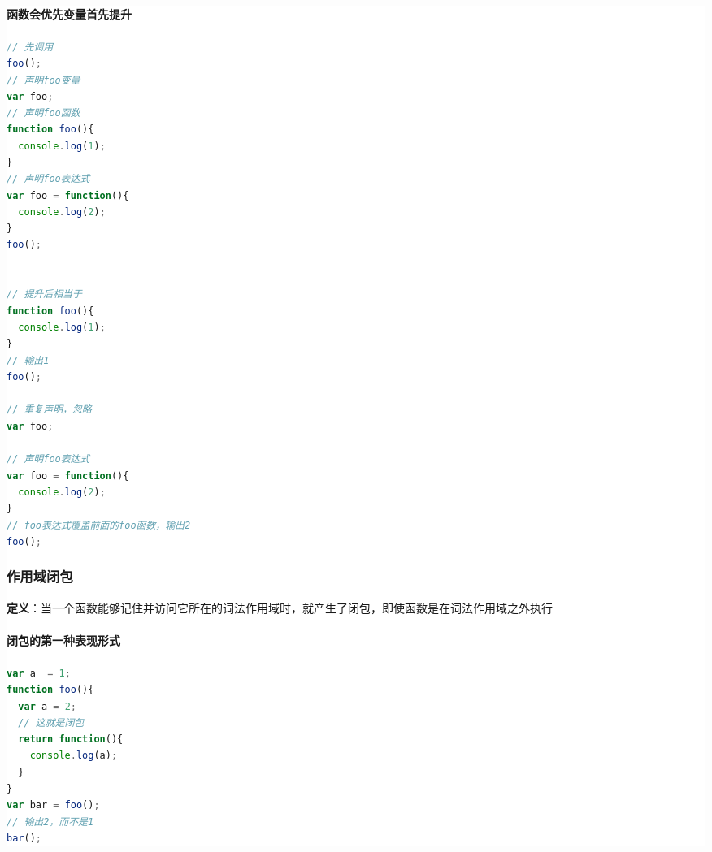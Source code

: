 #### 函数会优先变量首先提升
``` js
// 先调用
foo();
// 声明foo变量
var foo;
// 声明foo函数
function foo(){
  console.log(1);
}
// 声明foo表达式
var foo = function(){
  console.log(2);
}
foo();


// 提升后相当于
function foo(){
  console.log(1);
}
// 输出1
foo();

// 重复声明，忽略
var foo;

// 声明foo表达式
var foo = function(){
  console.log(2);
}
// foo表达式覆盖前面的foo函数，输出2
foo();
```

### 作用域闭包

**定义**：当一个函数能够记住并访问它所在的词法作用域时，就产生了闭包，即使函数是在词法作用域之外执行

#### 闭包的第一种表现形式
```js
var a  = 1;
function foo(){
  var a = 2;
  // 这就是闭包
  return function(){
    console.log(a);
  }
}
var bar = foo();
// 输出2，而不是1
bar();
```

